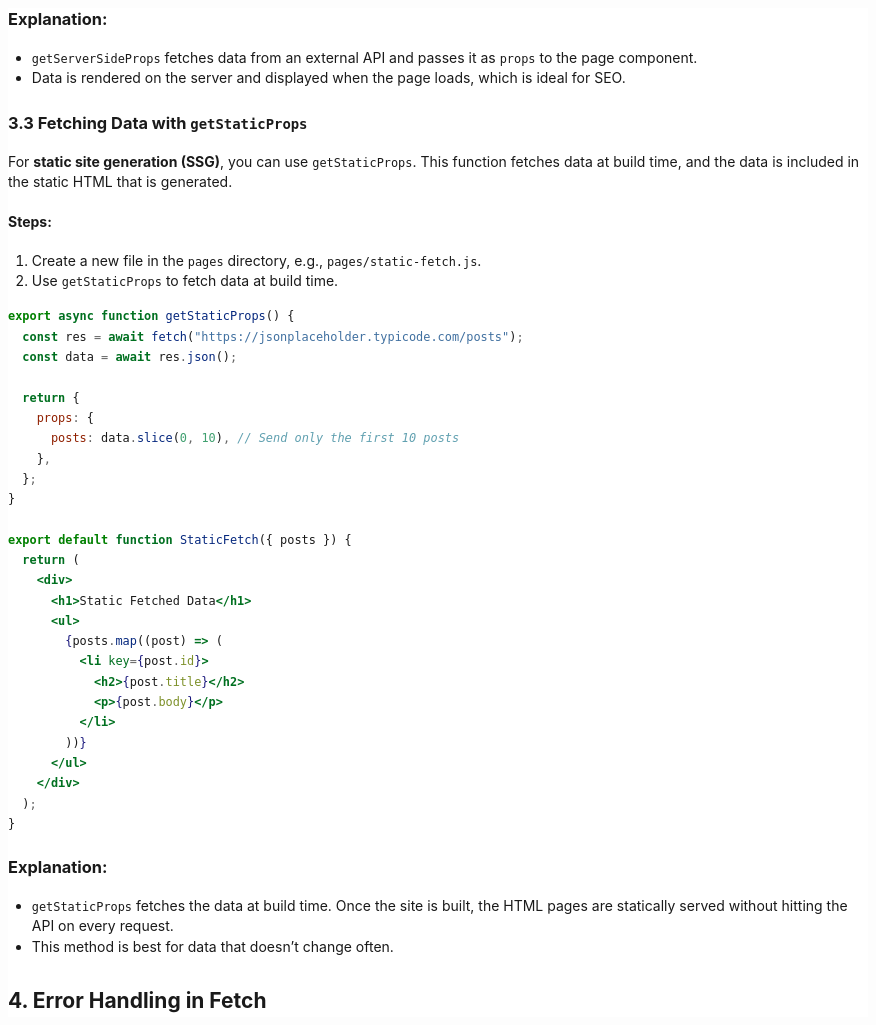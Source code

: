 ### Explanation:

- `getServerSideProps` fetches data from an external API and passes it as `props` to the page component.
- Data is rendered on the server and displayed when the page loads, which is ideal for SEO.

### 3.3 Fetching Data with `getStaticProps`

For **static site generation (SSG)**, you can use `getStaticProps`. This function fetches data at build time, and the data is included in the static HTML that is generated.

#### Steps:

1. Create a new file in the `pages` directory, e.g., `pages/static-fetch.js`.
2. Use `getStaticProps` to fetch data at build time.

```jsx
export async function getStaticProps() {
  const res = await fetch("https://jsonplaceholder.typicode.com/posts");
  const data = await res.json();

  return {
    props: {
      posts: data.slice(0, 10), // Send only the first 10 posts
    },
  };
}

export default function StaticFetch({ posts }) {
  return (
    <div>
      <h1>Static Fetched Data</h1>
      <ul>
        {posts.map((post) => (
          <li key={post.id}>
            <h2>{post.title}</h2>
            <p>{post.body}</p>
          </li>
        ))}
      </ul>
    </div>
  );
}
```

### Explanation:

- `getStaticProps` fetches the data at build time. Once the site is built, the HTML pages are statically served without hitting the API on every request.
- This method is best for data that doesn’t change often.

## 4. Error Handling in Fetch
